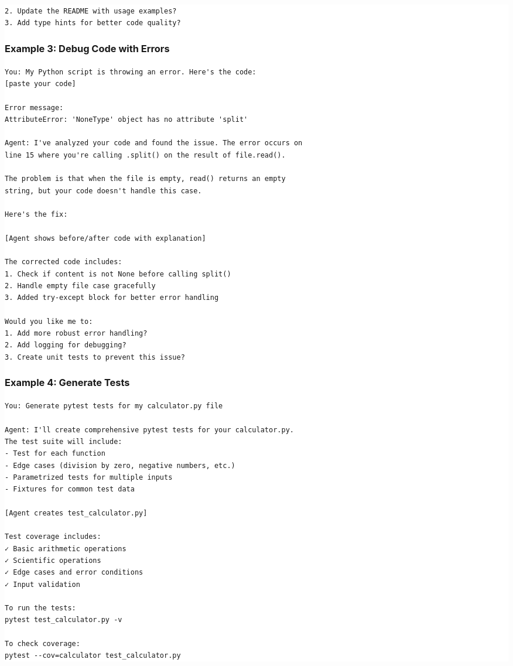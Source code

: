 ```
2. Update the README with usage examples?
3. Add type hints for better code quality?
```

### Example 3: Debug Code with Errors

```
You: My Python script is throwing an error. Here's the code:
[paste your code]

Error message:
AttributeError: 'NoneType' object has no attribute 'split'

Agent: I've analyzed your code and found the issue. The error occurs on
line 15 where you're calling .split() on the result of file.read().

The problem is that when the file is empty, read() returns an empty
string, but your code doesn't handle this case.

Here's the fix:

[Agent shows before/after code with explanation]

The corrected code includes:
1. Check if content is not None before calling split()
2. Handle empty file case gracefully
3. Added try-except block for better error handling

Would you like me to:
1. Add more robust error handling?
2. Add logging for debugging?
3. Create unit tests to prevent this issue?
```

### Example 4: Generate Tests

```
You: Generate pytest tests for my calculator.py file

Agent: I'll create comprehensive pytest tests for your calculator.py.
The test suite will include:
- Test for each function
- Edge cases (division by zero, negative numbers, etc.)
- Parametrized tests for multiple inputs
- Fixtures for common test data

[Agent creates test_calculator.py]

Test coverage includes:
✓ Basic arithmetic operations
✓ Scientific operations
✓ Edge cases and error conditions
✓ Input validation

To run the tests:
pytest test_calculator.py -v

To check coverage:
pytest --cov=calculator test_calculator.py
```
